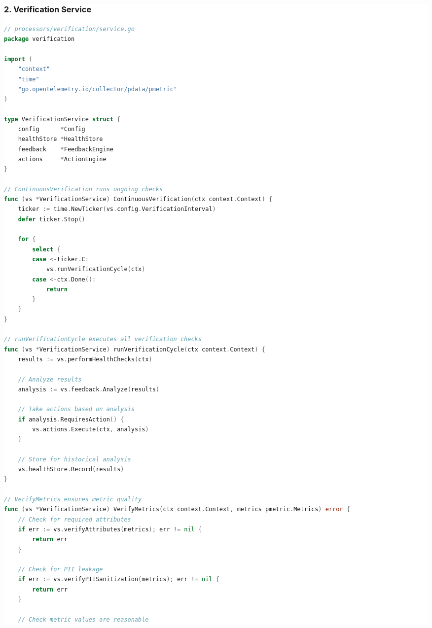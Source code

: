 ### 2. Verification Service

```go
// processors/verification/service.go
package verification

import (
    "context"
    "time"
    "go.opentelemetry.io/collector/pdata/pmetric"
)

type VerificationService struct {
    config      *Config
    healthStore *HealthStore
    feedback    *FeedbackEngine
    actions     *ActionEngine
}

// ContinuousVerification runs ongoing checks
func (vs *VerificationService) ContinuousVerification(ctx context.Context) {
    ticker := time.NewTicker(vs.config.VerificationInterval)
    defer ticker.Stop()
    
    for {
        select {
        case <-ticker.C:
            vs.runVerificationCycle(ctx)
        case <-ctx.Done():
            return
        }
    }
}

// runVerificationCycle executes all verification checks
func (vs *VerificationService) runVerificationCycle(ctx context.Context) {
    results := vs.performHealthChecks(ctx)
    
    // Analyze results
    analysis := vs.feedback.Analyze(results)
    
    // Take actions based on analysis
    if analysis.RequiresAction() {
        vs.actions.Execute(ctx, analysis)
    }
    
    // Store for historical analysis
    vs.healthStore.Record(results)
}

// VerifyMetrics ensures metric quality
func (vs *VerificationService) VerifyMetrics(ctx context.Context, metrics pmetric.Metrics) error {
    // Check for required attributes
    if err := vs.verifyAttributes(metrics); err != nil {
        return err
    }
    
    // Check for PII leakage
    if err := vs.verifyPIISanitization(metrics); err != nil {
        return err
    }
    
    // Check metric values are reasonable
```